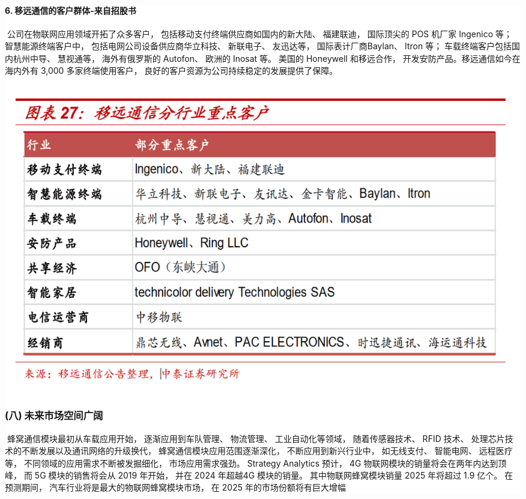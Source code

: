 


#### 6. 移远通信的客户群体-来自招股书

​	公司在物联网应用领域开拓了众多客户， 包括移动支付终端供应商如国内的新大陆、 福建联迪， 国际顶尖的 POS 机厂家 Ingenico 等； 智慧能源终端客户中， 包括电网公司设备供应商华立科技、 新联电子、 友迅达等， 国际表计厂商Baylan、 Itron 等； 车载终端客户包括国内杭州中导、 慧视通等， 海外有俄罗斯的 Autofon、 欧洲的 Inosat 等。 美国的 Honeywell 和移远合作， 开发安防产品。移远通信如今在海内外有 3,000 多家终端使用客户， 良好的客户资源为公司持续稳定的发展提供了保障。 

![1568463386693](无线模组.assets/1568463386693.png)



### (八) 未来市场空间广阔 

​	蜂窝通信模块最初从车载应用开始， 逐渐应用到车队管理、 物流管理、 工业自动化等领域， 随着传感器技术、 RFID 技术、 处理芯片技术的不断发展以及通讯网络的升级换代， 蜂窝通信模块应用范围逐渐深化， 不断应用到新兴行业中， 如无线支付、 智能电网、 远程医疗等， 不同领域的应用需求不断被发掘细化， 市场应用需求强劲。 Strategy Analytics 预计， 4G 物联网模块的销量将会在两年内达到顶峰， 而 5G 模块的销售将会从 2019 年开始， 并在 2024 年超越4G 模块的销量。 其中物联网蜂窝模块销量 2025 年将超过 1.9 亿个。 在预测期间， 汽车行业将是最大的物联网蜂窝模块市场， 在 2025 年的市场份额将有巨大增幅 
